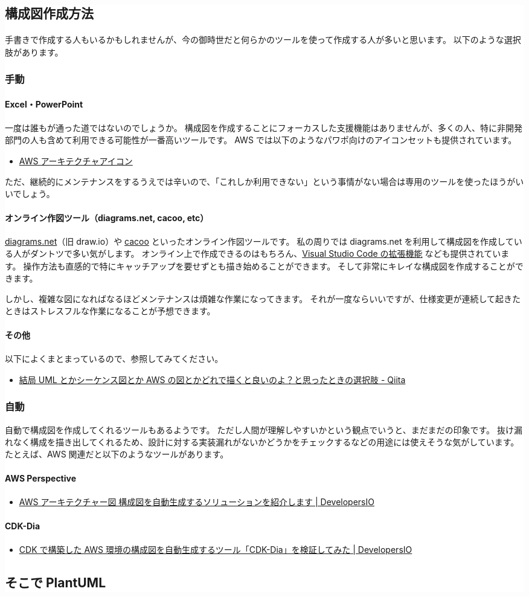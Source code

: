 ## 構成図作成方法

手書きで作成する人もいるかもしれませんが、今の御時世だと何らかのツールを使って作成する人が多いと思います。
以下のような選択肢があります。

### 手動

#### Excel・PowerPoint

一度は誰もが通った道ではないのでしょうか。
構成図を作成することにフォーカスした支援機能はありませんが、多くの人、特に非開発部門の人も含めて利用できる可能性が一番高いツールです。
AWS では以下のようなパワポ向けのアイコンセットも提供されています。

- [AWS アーキテクチャアイコン](https://aws.amazon.com/jp/architecture/icons/)

ただ、継続的にメンテナンスをするうえでは辛いので、「これしか利用できない」という事情がない場合は専用のツールを使ったほうがいいでしょう。

#### オンライン作図ツール（diagrams.net, cacoo, etc）

[diagrams.net](https://www.diagrams.net/)（旧 draw.io）や [cacoo](https://cacoo.com/ja/) といったオンライン作図ツールです。
私の周りでは diagrams.net を利用して構成図を作成している人がダントツで多い気がします。
オンライン上で作成できるのはもちろん、[Visual Studio Code の拡張機能](https://marketplace.visualstudio.com/items?itemName=hediet.vscode-drawio) なども提供されています。
操作方法も直感的で特にキャッチアップを要せずとも描き始めることができます。
そして非常にキレイな構成図を作成することができます。

しかし、複雑な図になればなるほどメンテナンスは煩雑な作業になってきます。
それが一度ならいいですが、仕様変更が連続して起きたときはストレスフルな作業になることが予想できます。

#### その他

以下によくまとまっているので、参照してみてください。

- [結局 UML とかシーケンス図とか AWS の図とかどれで描くと良いのよ？と思ったときの選択肢 - Qiita](https://qiita.com/e99h2121/items/eaca084ae7b0488ab686)

### 自動

自動で構成図を作成してくれるツールもあるようです。
ただし人間が理解しやすいかという観点でいうと、まだまだの印象です。
抜け漏れなく構成を描き出してくれるため、設計に対する実装漏れがないかどうかをチェックするなどの用途には使えそうな気がしています。
たとえば、AWS 関連だと以下のようなツールがあります。

#### AWS Perspective

- [AWS アーキテクチャー図 構成図を自動生成するソリューションを紹介します | DevelopersIO](https://dev.classmethod.jp/articles/gettingstart-aws-perspective/)

#### CDK-Dia

- [CDK で構築した AWS 環境の構成図を自動生成するツール「CDK-Dia」を検証してみた | DevelopersIO](https://dev.classmethod.jp/articles/automated-diagrams-tool-cdk-dia/)

## そこで PlantUML
